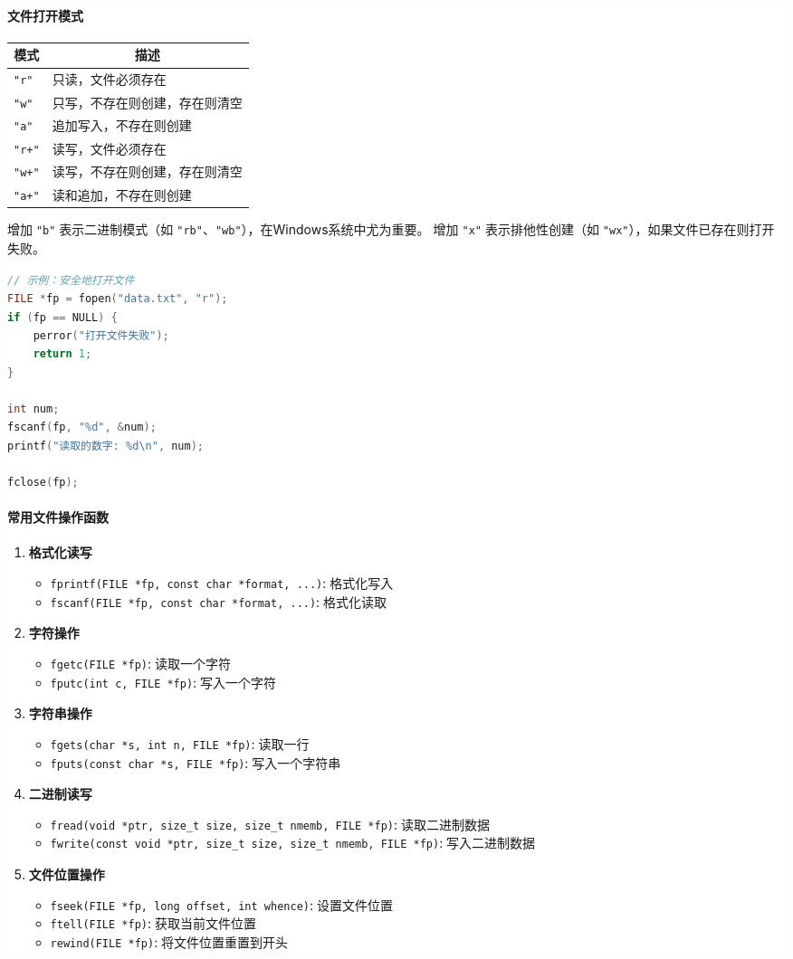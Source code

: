 #### 文件打开模式

| 模式 | 描述 |
|------|------|
| `"r"` | 只读，文件必须存在 |
| `"w"` | 只写，不存在则创建，存在则清空 |
| `"a"` | 追加写入，不存在则创建 |
| `"r+"` | 读写，文件必须存在 |
| `"w+"` | 读写，不存在则创建，存在则清空 |
| `"a+"` | 读和追加，不存在则创建 |

增加 `"b"` 表示二进制模式（如 `"rb"`、`"wb"`），在Windows系统中尤为重要。
增加 `"x"` 表示排他性创建（如 `"wx"`），如果文件已存在则打开失败。

```c
// 示例：安全地打开文件
FILE *fp = fopen("data.txt", "r");
if (fp == NULL) {
    perror("打开文件失败");
    return 1;
}

int num;
fscanf(fp, "%d", &num);
printf("读取的数字: %d\n", num);

fclose(fp);
```

#### 常用文件操作函数

1. **格式化读写**
   - `fprintf(FILE *fp, const char *format, ...)`: 格式化写入
   - `fscanf(FILE *fp, const char *format, ...)`: 格式化读取

2. **字符操作**
   - `fgetc(FILE *fp)`: 读取一个字符
   - `fputc(int c, FILE *fp)`: 写入一个字符

3. **字符串操作**
   - `fgets(char *s, int n, FILE *fp)`: 读取一行
   - `fputs(const char *s, FILE *fp)`: 写入一个字符串

4. **二进制读写**
   - `fread(void *ptr, size_t size, size_t nmemb, FILE *fp)`: 读取二进制数据
   - `fwrite(const void *ptr, size_t size, size_t nmemb, FILE *fp)`: 写入二进制数据

5. **文件位置操作**
   - `fseek(FILE *fp, long offset, int whence)`: 设置文件位置
   - `ftell(FILE *fp)`: 获取当前文件位置
   - `rewind(FILE *fp)`: 将文件位置重置到开头
